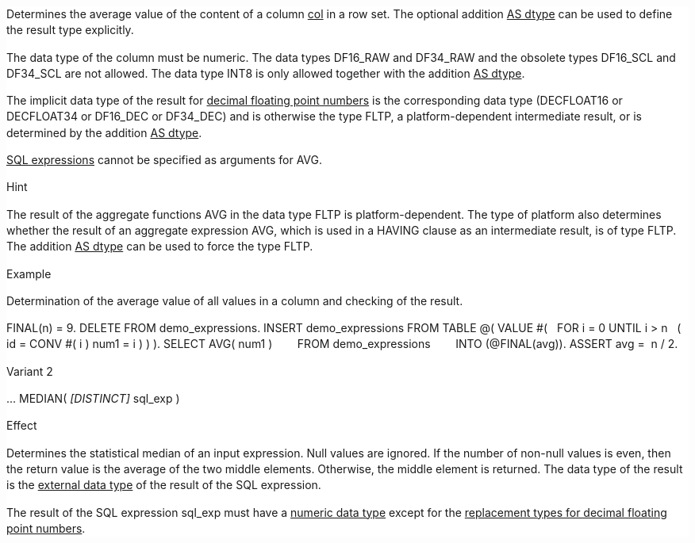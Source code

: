 Determines the average value of the content of a column [col](https://help.sap.com/doc/abapdocu_757_index_htm/7.57/en-US/abenabap_sql_columns.htm) in a row set. The optional addition [AS dtype](https://help.sap.com/doc/abapdocu_757_index_htm/7.57/en-US/abapselect_avg_as.htm) can be used to define the result type explicitly.

The data type of the column must be numeric. The data types DF16\_RAW and DF34\_RAW and the obsolete types DF16\_SCL and DF34\_SCL are not allowed. The data type INT8 is only allowed together with the addition [AS dtype](https://help.sap.com/doc/abapdocu_757_index_htm/7.57/en-US/abapselect_avg_as.htm).

The implicit data type of the result for [decimal floating point numbers](https://help.sap.com/doc/abapdocu_757_index_htm/7.57/en-US/abendecfloat_glosry.htm "Glossary Entry") is the corresponding data type (DECFLOAT16 or DECFLOAT34 or DF16\_DEC or DF34\_DEC) and is otherwise the type FLTP, a platform-dependent intermediate result, or is determined by the addition [AS dtype](https://help.sap.com/doc/abapdocu_757_index_htm/7.57/en-US/abapselect_avg_as.htm).

[SQL expressions](https://help.sap.com/doc/abapdocu_757_index_htm/7.57/en-US/abapsql_expr.htm) cannot be specified as arguments for AVG.

Hint

The result of the aggregate functions AVG in the data type FLTP is platform-dependent. The type of platform also determines whether the result of an aggregate expression AVG, which is used in a HAVING clause as an intermediate result, is of type FLTP. The addition [AS dtype](https://help.sap.com/doc/abapdocu_757_index_htm/7.57/en-US/abapselect_avg_as.htm) can be used to force the type FLTP.

Example

Determination of the average value of all values in a column and checking of the result.

FINAL(n) = 9.
DELETE FROM demo\_expressions.
INSERT demo\_expressions FROM TABLE @( VALUE #(
  FOR i = 0 UNTIL i > n
  ( id = CONV #( i ) num1 = i ) ) ).
SELECT AVG( num1 )
       FROM demo\_expressions
       INTO (@FINAL(avg)).
ASSERT avg =  n / 2.

Variant 2   

... MEDIAN( *\[*DISTINCT*\]* sql\_exp )

Effect

Determines the statistical median of an input expression. Null values are ignored. If the number of non-null values is even, then the return value is the average of the two middle elements. Otherwise, the middle element is returned. The data type of the result is the [external data type](https://help.sap.com/doc/abapdocu_757_index_htm/7.57/en-US/abenexternal_data_type_glosry.htm "Glossary Entry") of the result of the SQL expression.

The result of the SQL expression sql\_exp must have a [numeric data type](https://help.sap.com/doc/abapdocu_757_index_htm/7.57/en-US/abenbuiltin_types_numeric.htm) except for the [replacement types for decimal floating point numbers](https://help.sap.com/doc/abapdocu_757_index_htm/7.57/en-US/abenddic_decimal_floating_point.htm).
